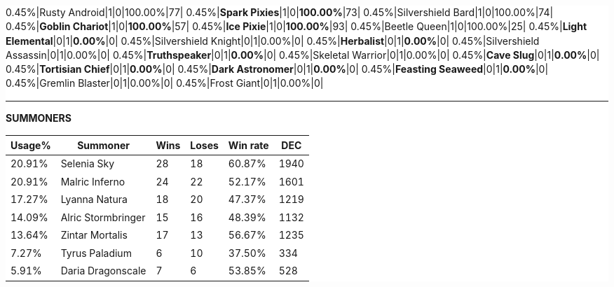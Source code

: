 0.45%|Rusty Android|1|0|100.00%|77|
0.45%|**Spark Pixies**|1|0|**100.00%**|73|
0.45%|Silvershield Bard|1|0|100.00%|74|
0.45%|**Goblin Chariot**|1|0|**100.00%**|57|
0.45%|**Ice Pixie**|1|0|**100.00%**|93|
0.45%|Beetle Queen|1|0|100.00%|25|
0.45%|**Light Elemental**|0|1|**0.00%**|0|
0.45%|Silvershield Knight|0|1|0.00%|0|
0.45%|**Herbalist**|0|1|**0.00%**|0|
0.45%|Silvershield Assassin|0|1|0.00%|0|
0.45%|**Truthspeaker**|0|1|**0.00%**|0|
0.45%|Skeletal Warrior|0|1|0.00%|0|
0.45%|**Cave Slug**|0|1|**0.00%**|0|
0.45%|**Tortisian Chief**|0|1|**0.00%**|0|
0.45%|**Dark Astronomer**|0|1|**0.00%**|0|
0.45%|**Feasting Seaweed**|0|1|**0.00%**|0|
0.45%|Gremlin Blaster|0|1|0.00%|0|
0.45%|Frost Giant|0|1|0.00%|0|

---
**SUMMONERS**

Usage%|Summoner|Wins|Loses|Win rate|DEC|
-|-|-|-|-|-|
20.91%|Selenia Sky|28|18|60.87%|1940|
20.91%|Malric Inferno|24|22|52.17%|1601|
17.27%|Lyanna Natura|18|20|47.37%|1219|
14.09%|Alric Stormbringer|15|16|48.39%|1132|
13.64%|Zintar Mortalis|17|13|56.67%|1235|
7.27%|Tyrus Paladium|6|10|37.50%|334|
5.91%|Daria Dragonscale|7|6|53.85%|528|
